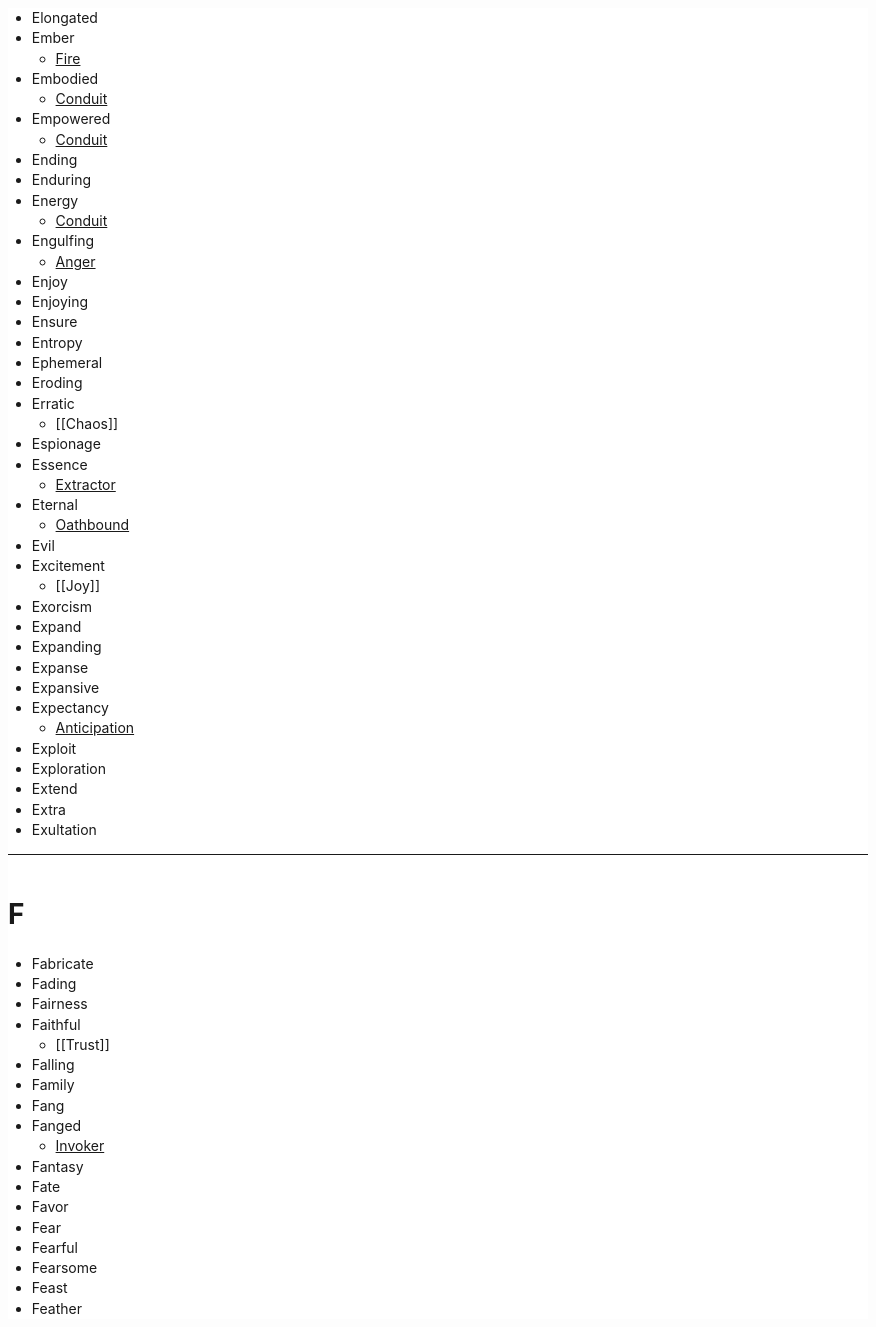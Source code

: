 - Elongated
- Ember 
	- [Fire](Realms/Elemental/Elemental#Fire)
- Embodied 
	- [Conduit](Guardians/Conduit#Spell%20Pieces)
- Empowered
	- [Conduit](Guardians/Conduit#Spell%20Pieces)
- Ending 
- Enduring
- Energy 
	- [Conduit](Guardians/Conduit#Spell%20Pieces)
- Engulfing
	- [Anger](Anger#Spell%20Pieces)
- Enjoy
- Enjoying
- Ensure
- Entropy
- Ephemeral
- Eroding 
- Erratic 
	- [[Chaos]]
- Espionage
- Essence 
	- [Extractor](Guardians/Extractor#Bond%20Pieces)
- Eternal 
	- [Oathbound](Guardians/Oathbound#Bond%20Pieces)
- Evil
- Excitement 
	- [[Joy]]
- Exorcism
- Expand
- Expanding
- Expanse
- Expansive
- Expectancy 
	- [Anticipation](Realms/Emotional/Anticipation)
- Exploit 
- Exploration
- Extend
- Extra
- Exultation   
***
# F

- Fabricate
- Fading 
- Fairness
- Faithful 
	- [[Trust]]
- Falling
- Family
- Fang
- Fanged 
	- [Invoker](Guardians/Invoker#Spell%20Pieces)
- Fantasy  
- Fate
- Favor
- Fear
- Fearful
- Fearsome
- Feast
- Feather